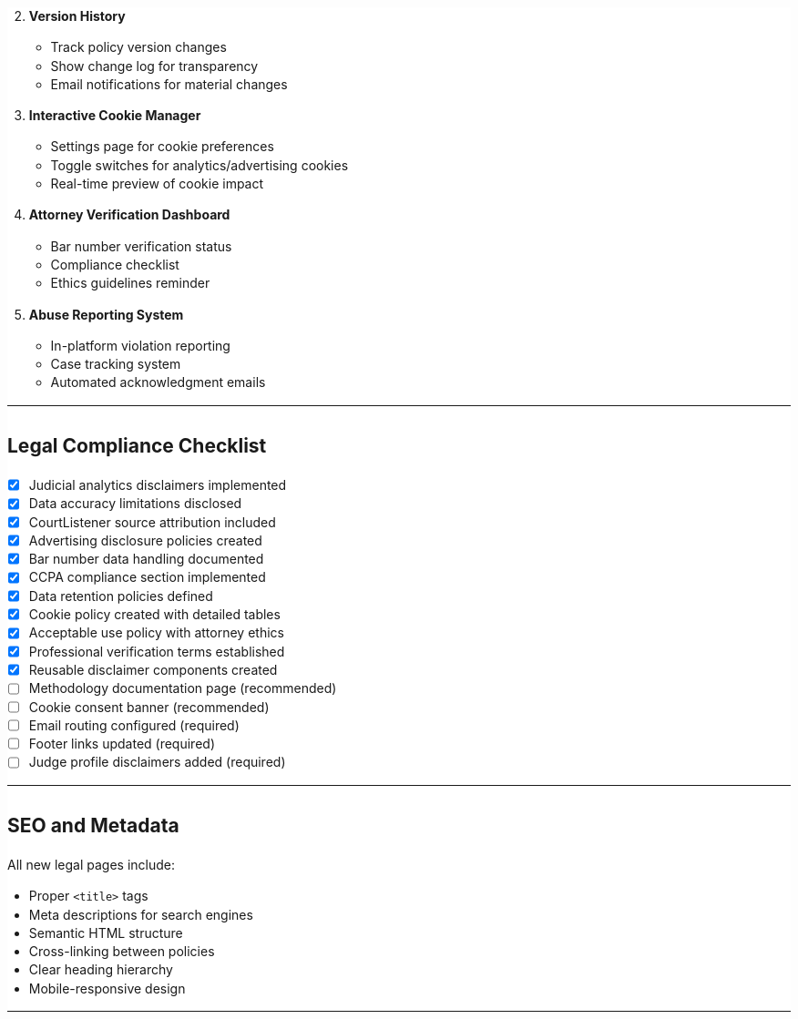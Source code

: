 2. **Version History**
   - Track policy version changes
   - Show change log for transparency
   - Email notifications for material changes

3. **Interactive Cookie Manager**
   - Settings page for cookie preferences
   - Toggle switches for analytics/advertising cookies
   - Real-time preview of cookie impact

4. **Attorney Verification Dashboard**
   - Bar number verification status
   - Compliance checklist
   - Ethics guidelines reminder

5. **Abuse Reporting System**
   - In-platform violation reporting
   - Case tracking system
   - Automated acknowledgment emails

---

## Legal Compliance Checklist

- [x] Judicial analytics disclaimers implemented
- [x] Data accuracy limitations disclosed
- [x] CourtListener source attribution included
- [x] Advertising disclosure policies created
- [x] Bar number data handling documented
- [x] CCPA compliance section implemented
- [x] Data retention policies defined
- [x] Cookie policy created with detailed tables
- [x] Acceptable use policy with attorney ethics
- [x] Professional verification terms established
- [x] Reusable disclaimer components created
- [ ] Methodology documentation page (recommended)
- [ ] Cookie consent banner (recommended)
- [ ] Email routing configured (required)
- [ ] Footer links updated (required)
- [ ] Judge profile disclaimers added (required)

---

## SEO and Metadata

All new legal pages include:
- Proper `<title>` tags
- Meta descriptions for search engines
- Semantic HTML structure
- Cross-linking between policies
- Clear heading hierarchy
- Mobile-responsive design

---